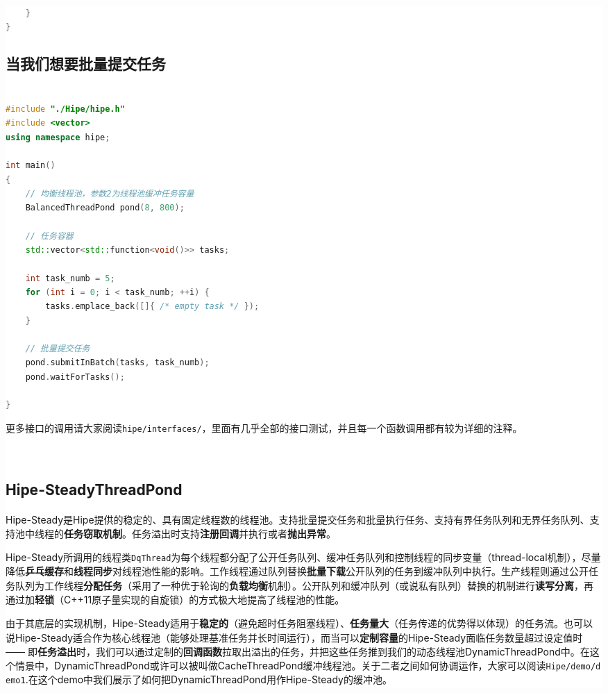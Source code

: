 ```C++
    }
}

```

## 当我们想要批量提交任务

```C++

#include "./Hipe/hipe.h" 
#include <vector>
using namespace hipe;

int main() 
{
    // 均衡线程池，参数2为线程池缓冲任务容量
    BalancedThreadPond pond(8, 800); 
    
    // 任务容器
    std::vector<std::function<void()>> tasks;
    
    int task_numb = 5;
    for (int i = 0; i < task_numb; ++i) {
        tasks.emplace_back([]{ /* empty task */ });
    }

    // 批量提交任务
    pond.submitInBatch(tasks, task_numb);
    pond.waitForTasks();

}

```

更多接口的调用请大家阅读`hipe/interfaces/`，里面有几乎全部的接口测试，并且每一个函数调用都有较为详细的注释。



​	

## Hipe-SteadyThreadPond
Hipe-Steady是Hipe提供的稳定的、具有固定线程数的线程池。支持批量提交任务和批量执行任务、支持有界任务队列和无界任务队列、支持池中线程的**任务窃取机制**。任务溢出时支持**注册回调**并执行或者**抛出异常**。

Hipe-Steady所调用的线程类`DqThread`为每个线程都分配了公开任务队列、缓冲任务队列和控制线程的同步变量（thread-local机制），尽量降低**乒乓缓存**和**线程同步**对线程池性能的影响。工作线程通过队列替换**批量下载**公开队列的任务到缓冲队列中执行。生产线程则通过公开任务队列为工作线程**分配任务**（采用了一种优于轮询的**负载均衡**机制）。公开队列和缓冲队列（或说私有队列）替换的机制进行**读写分离**，再通过加**轻锁**（C++11原子量实现的自旋锁）的方式极大地提高了线程池的性能。

由于其底层的实现机制，Hipe-Steady适用于**稳定的**（避免超时任务阻塞线程）、**任务量大**（任务传递的优势得以体现）的任务流。也可以说Hipe-Steady适合作为核心线程池（能够处理基准任务并长时间运行），而当可以**定制容量**的Hipe-Steady面临任务数量超过设定值时 —— 即**任务溢出**时，我们可以通过定制的**回调函数**拉取出溢出的任务，并把这些任务推到我们的动态线程池DynamicThreadPond中。在这个情景中，DynamicThreadPond或许可以被叫做CacheThreadPond缓冲线程池。关于二者之间如何协调运作，大家可以阅读`Hipe/demo/demo1`.在这个demo中我们展示了如何把DynamicThreadPond用作Hipe-Steady的缓冲池。
